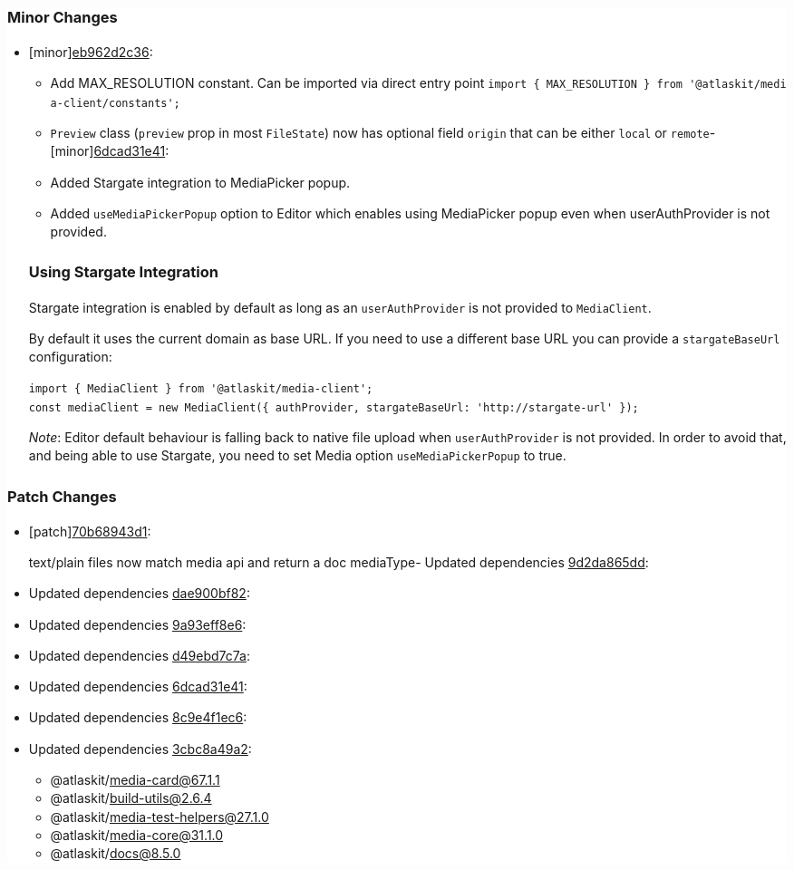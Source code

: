 ### Minor Changes

- [minor][eb962d2c36](https://bitbucket.org/atlassian/atlassian-frontend/commits/eb962d2c36):

  - Add MAX_RESOLUTION constant. Can be imported via direct entry point `import { MAX_RESOLUTION } from '@atlaskit/media-client/constants';`
  - `Preview` class (`preview` prop in most `FileState`) now has optional field `origin` that can be either `local` or `remote`- [minor][6dcad31e41](https://bitbucket.org/atlassian/atlassian-frontend/commits/6dcad31e41):

  - Added Stargate integration to MediaPicker popup.
  - Added `useMediaPickerPopup` option to Editor which enables using MediaPicker popup even when userAuthProvider is not provided.

  ### Using Stargate Integration

  Stargate integration is enabled by default as long as an `userAuthProvider` is not provided to `MediaClient`.

  By default it uses the current domain as base URL. If you need to use a different base URL you can provide a `stargateBaseUrl` configuration:

  ```
  import { MediaClient } from '@atlaskit/media-client';
  const mediaClient = new MediaClient({ authProvider, stargateBaseUrl: 'http://stargate-url' });
  ```

  _Note_: Editor default behaviour is falling back to native file upload when `userAuthProvider` is not provided.
  In order to avoid that, and being able to use Stargate, you need to set Media option `useMediaPickerPopup` to true.

### Patch Changes

- [patch][70b68943d1](https://bitbucket.org/atlassian/atlassian-frontend/commits/70b68943d1):

  text/plain files now match media api and return a doc mediaType- Updated dependencies [9d2da865dd](https://bitbucket.org/atlassian/atlassian-frontend/commits/9d2da865dd):

- Updated dependencies [dae900bf82](https://bitbucket.org/atlassian/atlassian-frontend/commits/dae900bf82):
- Updated dependencies [9a93eff8e6](https://bitbucket.org/atlassian/atlassian-frontend/commits/9a93eff8e6):
- Updated dependencies [d49ebd7c7a](https://bitbucket.org/atlassian/atlassian-frontend/commits/d49ebd7c7a):
- Updated dependencies [6dcad31e41](https://bitbucket.org/atlassian/atlassian-frontend/commits/6dcad31e41):
- Updated dependencies [8c9e4f1ec6](https://bitbucket.org/atlassian/atlassian-frontend/commits/8c9e4f1ec6):
- Updated dependencies [3cbc8a49a2](https://bitbucket.org/atlassian/atlassian-frontend/commits/3cbc8a49a2):
  - @atlaskit/media-card@67.1.1
  - @atlaskit/build-utils@2.6.4
  - @atlaskit/media-test-helpers@27.1.0
  - @atlaskit/media-core@31.1.0
  - @atlaskit/docs@8.5.0
